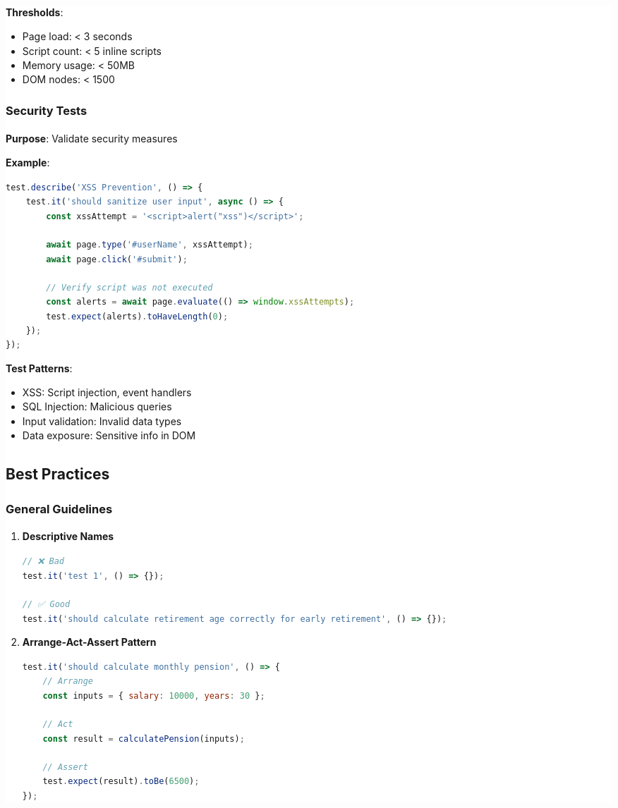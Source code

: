 **Thresholds**:
- Page load: < 3 seconds
- Script count: < 5 inline scripts
- Memory usage: < 50MB
- DOM nodes: < 1500

### Security Tests

**Purpose**: Validate security measures

**Example**:
```javascript
test.describe('XSS Prevention', () => {
    test.it('should sanitize user input', async () => {
        const xssAttempt = '<script>alert("xss")</script>';
        
        await page.type('#userName', xssAttempt);
        await page.click('#submit');
        
        // Verify script was not executed
        const alerts = await page.evaluate(() => window.xssAttempts);
        test.expect(alerts).toHaveLength(0);
    });
});
```

**Test Patterns**:
- XSS: Script injection, event handlers
- SQL Injection: Malicious queries
- Input validation: Invalid data types
- Data exposure: Sensitive info in DOM

## Best Practices

### General Guidelines

1. **Descriptive Names**
   ```javascript
   // ❌ Bad
   test.it('test 1', () => {});
   
   // ✅ Good
   test.it('should calculate retirement age correctly for early retirement', () => {});
   ```

2. **Arrange-Act-Assert Pattern**
   ```javascript
   test.it('should calculate monthly pension', () => {
       // Arrange
       const inputs = { salary: 10000, years: 30 };
       
       // Act
       const result = calculatePension(inputs);
       
       // Assert
       test.expect(result).toBe(6500);
   });
   ```
